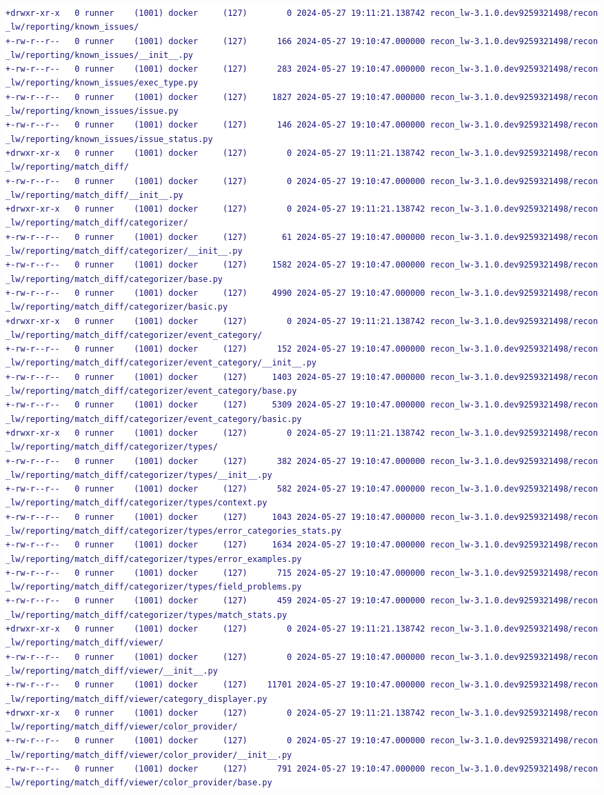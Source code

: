 ```diff
+drwxr-xr-x   0 runner    (1001) docker     (127)        0 2024-05-27 19:11:21.138742 recon_lw-3.1.0.dev9259321498/recon_lw/reporting/known_issues/
+-rw-r--r--   0 runner    (1001) docker     (127)      166 2024-05-27 19:10:47.000000 recon_lw-3.1.0.dev9259321498/recon_lw/reporting/known_issues/__init__.py
+-rw-r--r--   0 runner    (1001) docker     (127)      283 2024-05-27 19:10:47.000000 recon_lw-3.1.0.dev9259321498/recon_lw/reporting/known_issues/exec_type.py
+-rw-r--r--   0 runner    (1001) docker     (127)     1827 2024-05-27 19:10:47.000000 recon_lw-3.1.0.dev9259321498/recon_lw/reporting/known_issues/issue.py
+-rw-r--r--   0 runner    (1001) docker     (127)      146 2024-05-27 19:10:47.000000 recon_lw-3.1.0.dev9259321498/recon_lw/reporting/known_issues/issue_status.py
+drwxr-xr-x   0 runner    (1001) docker     (127)        0 2024-05-27 19:11:21.138742 recon_lw-3.1.0.dev9259321498/recon_lw/reporting/match_diff/
+-rw-r--r--   0 runner    (1001) docker     (127)        0 2024-05-27 19:10:47.000000 recon_lw-3.1.0.dev9259321498/recon_lw/reporting/match_diff/__init__.py
+drwxr-xr-x   0 runner    (1001) docker     (127)        0 2024-05-27 19:11:21.138742 recon_lw-3.1.0.dev9259321498/recon_lw/reporting/match_diff/categorizer/
+-rw-r--r--   0 runner    (1001) docker     (127)       61 2024-05-27 19:10:47.000000 recon_lw-3.1.0.dev9259321498/recon_lw/reporting/match_diff/categorizer/__init__.py
+-rw-r--r--   0 runner    (1001) docker     (127)     1582 2024-05-27 19:10:47.000000 recon_lw-3.1.0.dev9259321498/recon_lw/reporting/match_diff/categorizer/base.py
+-rw-r--r--   0 runner    (1001) docker     (127)     4990 2024-05-27 19:10:47.000000 recon_lw-3.1.0.dev9259321498/recon_lw/reporting/match_diff/categorizer/basic.py
+drwxr-xr-x   0 runner    (1001) docker     (127)        0 2024-05-27 19:11:21.138742 recon_lw-3.1.0.dev9259321498/recon_lw/reporting/match_diff/categorizer/event_category/
+-rw-r--r--   0 runner    (1001) docker     (127)      152 2024-05-27 19:10:47.000000 recon_lw-3.1.0.dev9259321498/recon_lw/reporting/match_diff/categorizer/event_category/__init__.py
+-rw-r--r--   0 runner    (1001) docker     (127)     1403 2024-05-27 19:10:47.000000 recon_lw-3.1.0.dev9259321498/recon_lw/reporting/match_diff/categorizer/event_category/base.py
+-rw-r--r--   0 runner    (1001) docker     (127)     5309 2024-05-27 19:10:47.000000 recon_lw-3.1.0.dev9259321498/recon_lw/reporting/match_diff/categorizer/event_category/basic.py
+drwxr-xr-x   0 runner    (1001) docker     (127)        0 2024-05-27 19:11:21.138742 recon_lw-3.1.0.dev9259321498/recon_lw/reporting/match_diff/categorizer/types/
+-rw-r--r--   0 runner    (1001) docker     (127)      382 2024-05-27 19:10:47.000000 recon_lw-3.1.0.dev9259321498/recon_lw/reporting/match_diff/categorizer/types/__init__.py
+-rw-r--r--   0 runner    (1001) docker     (127)      582 2024-05-27 19:10:47.000000 recon_lw-3.1.0.dev9259321498/recon_lw/reporting/match_diff/categorizer/types/context.py
+-rw-r--r--   0 runner    (1001) docker     (127)     1043 2024-05-27 19:10:47.000000 recon_lw-3.1.0.dev9259321498/recon_lw/reporting/match_diff/categorizer/types/error_categories_stats.py
+-rw-r--r--   0 runner    (1001) docker     (127)     1634 2024-05-27 19:10:47.000000 recon_lw-3.1.0.dev9259321498/recon_lw/reporting/match_diff/categorizer/types/error_examples.py
+-rw-r--r--   0 runner    (1001) docker     (127)      715 2024-05-27 19:10:47.000000 recon_lw-3.1.0.dev9259321498/recon_lw/reporting/match_diff/categorizer/types/field_problems.py
+-rw-r--r--   0 runner    (1001) docker     (127)      459 2024-05-27 19:10:47.000000 recon_lw-3.1.0.dev9259321498/recon_lw/reporting/match_diff/categorizer/types/match_stats.py
+drwxr-xr-x   0 runner    (1001) docker     (127)        0 2024-05-27 19:11:21.138742 recon_lw-3.1.0.dev9259321498/recon_lw/reporting/match_diff/viewer/
+-rw-r--r--   0 runner    (1001) docker     (127)        0 2024-05-27 19:10:47.000000 recon_lw-3.1.0.dev9259321498/recon_lw/reporting/match_diff/viewer/__init__.py
+-rw-r--r--   0 runner    (1001) docker     (127)    11701 2024-05-27 19:10:47.000000 recon_lw-3.1.0.dev9259321498/recon_lw/reporting/match_diff/viewer/category_displayer.py
+drwxr-xr-x   0 runner    (1001) docker     (127)        0 2024-05-27 19:11:21.138742 recon_lw-3.1.0.dev9259321498/recon_lw/reporting/match_diff/viewer/color_provider/
+-rw-r--r--   0 runner    (1001) docker     (127)        0 2024-05-27 19:10:47.000000 recon_lw-3.1.0.dev9259321498/recon_lw/reporting/match_diff/viewer/color_provider/__init__.py
+-rw-r--r--   0 runner    (1001) docker     (127)      791 2024-05-27 19:10:47.000000 recon_lw-3.1.0.dev9259321498/recon_lw/reporting/match_diff/viewer/color_provider/base.py
